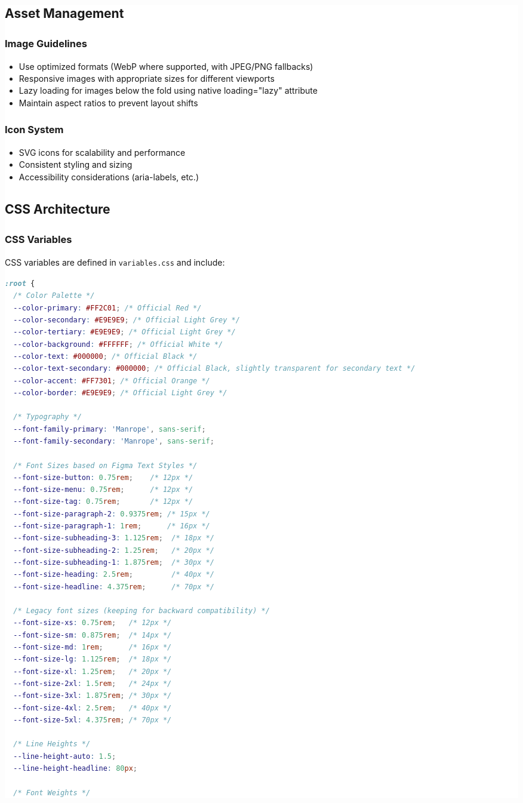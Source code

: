 ## Asset Management

### Image Guidelines
- Use optimized formats (WebP where supported, with JPEG/PNG fallbacks)
- Responsive images with appropriate sizes for different viewports
- Lazy loading for images below the fold using native loading="lazy" attribute
- Maintain aspect ratios to prevent layout shifts

### Icon System
- SVG icons for scalability and performance
- Consistent styling and sizing
- Accessibility considerations (aria-labels, etc.)

## CSS Architecture

### CSS Variables
CSS variables are defined in `variables.css` and include:

```css
:root {
  /* Color Palette */
  --color-primary: #FF2C01; /* Official Red */
  --color-secondary: #E9E9E9; /* Official Light Grey */
  --color-tertiary: #E9E9E9; /* Official Light Grey */
  --color-background: #FFFFFF; /* Official White */
  --color-text: #000000; /* Official Black */
  --color-text-secondary: #000000; /* Official Black, slightly transparent for secondary text */
  --color-accent: #FF7301; /* Official Orange */
  --color-border: #E9E9E9; /* Official Light Grey */
  
  /* Typography */
  --font-family-primary: 'Manrope', sans-serif;
  --font-family-secondary: 'Manrope', sans-serif;
  
  /* Font Sizes based on Figma Text Styles */
  --font-size-button: 0.75rem;    /* 12px */
  --font-size-menu: 0.75rem;      /* 12px */
  --font-size-tag: 0.75rem;       /* 12px */
  --font-size-paragraph-2: 0.9375rem; /* 15px */
  --font-size-paragraph-1: 1rem;      /* 16px */
  --font-size-subheading-3: 1.125rem;  /* 18px */
  --font-size-subheading-2: 1.25rem;   /* 20px */
  --font-size-subheading-1: 1.875rem;  /* 30px */
  --font-size-heading: 2.5rem;         /* 40px */
  --font-size-headline: 4.375rem;      /* 70px */
  
  /* Legacy font sizes (keeping for backward compatibility) */
  --font-size-xs: 0.75rem;   /* 12px */
  --font-size-sm: 0.875rem;  /* 14px */
  --font-size-md: 1rem;      /* 16px */
  --font-size-lg: 1.125rem;  /* 18px */
  --font-size-xl: 1.25rem;   /* 20px */
  --font-size-2xl: 1.5rem;   /* 24px */
  --font-size-3xl: 1.875rem; /* 30px */
  --font-size-4xl: 2.5rem;   /* 40px */
  --font-size-5xl: 4.375rem; /* 70px */
  
  /* Line Heights */
  --line-height-auto: 1.5;
  --line-height-headline: 80px;
  
  /* Font Weights */
```